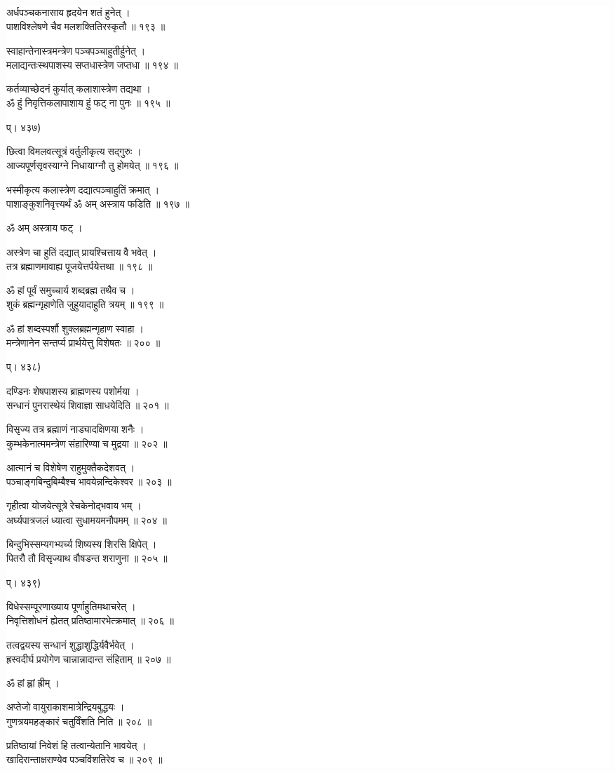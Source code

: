 अर्धपञ्चकनासाय हृदयेन शतं हुनेत् ।  
पाशविश्लेषणे चैव मलशक्तितिरस्कृतौ ॥ १९३ ॥  
  
स्वाहान्तेनास्त्रमन्त्रेण पञ्चपञ्चाहुतीर्हुनेत् ।  
मलाद्यन्तःस्थपाशस्य सप्तधास्त्रेण जप्तधा ॥ १९४ ॥  
  
कर्तव्याच्छेदनं कुर्यात् कलाशास्त्रेण तद्यथा ।  
ॐ हुं निवृत्तिकलापाशाय हुं फट् ना पुनः ॥ १९५ ॥  
  
प्। ४३७)  
  
छित्वा विमलवत्सूत्रं वर्तुलीकृत्य सद्गुरुः ।  
आज्यपूर्णसृवस्याग्ने निधायाग्नौ तु होमयेत् ॥ १९६ ॥  
  
भस्मीकृत्य कलास्त्रेण दद्यात्पञ्चाहुतिं क्रमात् ।  
पाशाङ्कुशनिवृत्त्यर्थं ॐ अम् अस्त्राय फडिति ॥ १९७ ॥  
  
ॐ अम् अस्त्राय फट् ।  
  
अस्त्रेण चा हुतिं दद्यात् प्रायश्चित्ताय वै भवेत् ।  
तत्र ब्रह्माणमावाह्य पूजयेत्तर्पयेत्तथा ॥ १९८ ॥  
  
ॐ हां पूर्वं समुच्चार्य शब्दब्रह्म तथैव च ।  
शुकं ब्रह्मन्गृहाणेति जुहुयादाहुति त्रयम् ॥ १९९ ॥  
  
ॐ हां शब्दस्पर्शौ शुक्लब्रह्मन्गृहाण स्वाहा ।  
मन्त्रेणानेन सन्तर्प्य प्रार्थयेत्तु विशेषतः ॥ २०० ॥  
  
प्। ४३८)  
  
दण्डिनः शेषपाशस्य ब्राह्मणस्य पशोर्मया ।  
सन्धानं पुनरास्थेयं शिवाज्ञा साधयेदिति ॥ २०१ ॥  
  
विसृज्य तत्र ब्रह्माणं नाड्यादक्षिणया शनैः ।  
कुम्भकेनात्ममन्त्रेण संहारिण्या च मुद्रया ॥ २०२ ॥  
  
आत्मानं च विशेषेण राहुमुक्तैकदेशवत् ।  
पञ्चाङ्गबिन्दुबिम्बैश्च भावयेन्नन्दिकेश्वर ॥ २०३ ॥  
  
गृहीत्वा योजयेत्सूत्रे रेचकेनोद्भवाय भम् ।  
अर्घ्यपात्रजलं ध्यात्वा सुधामयमनौपमम् ॥ २०४ ॥  
  
बिन्दुभिस्सम्यगभ्यर्च्य शिष्यस्य शिरसि क्षिपेत् ।  
पितरौ तौ विसृज्याथ वौषडन्त शराणुना ॥ २०५ ॥  
  
प्। ४३९)  
  
विधेस्सम्पूरणाख्याय पूर्णाहुतिमथाचरेत् ।  
निवृत्तिशोधनं ह्येतत् प्रतिष्ठामारभेत्क्रमात् ॥ २०६ ॥  
  
तत्वद्वयस्य सन्धानं शुद्धाशुद्धिर्यवैर्भवेत् ।  
ह्रस्वदीर्घ प्रयोगेण चान्नान्नादान्त संहिताम् ॥ २०७ ॥  
  
ॐ हां ह्लां ह्रीम् ।  
  
अप्तेजो वायुराकाशमात्रेन्द्रियबुद्धयः ।  
गुणत्रयमहङ्कारं चतुर्विंशति निति ॥ २०८ ॥  
  
प्रतिष्ठायां निवेशं हि तत्वान्येतानि भावयेत् ।  
खादिरान्ताक्षराण्येव पञ्चविंशतिरेव च ॥ २०९ ॥  
  